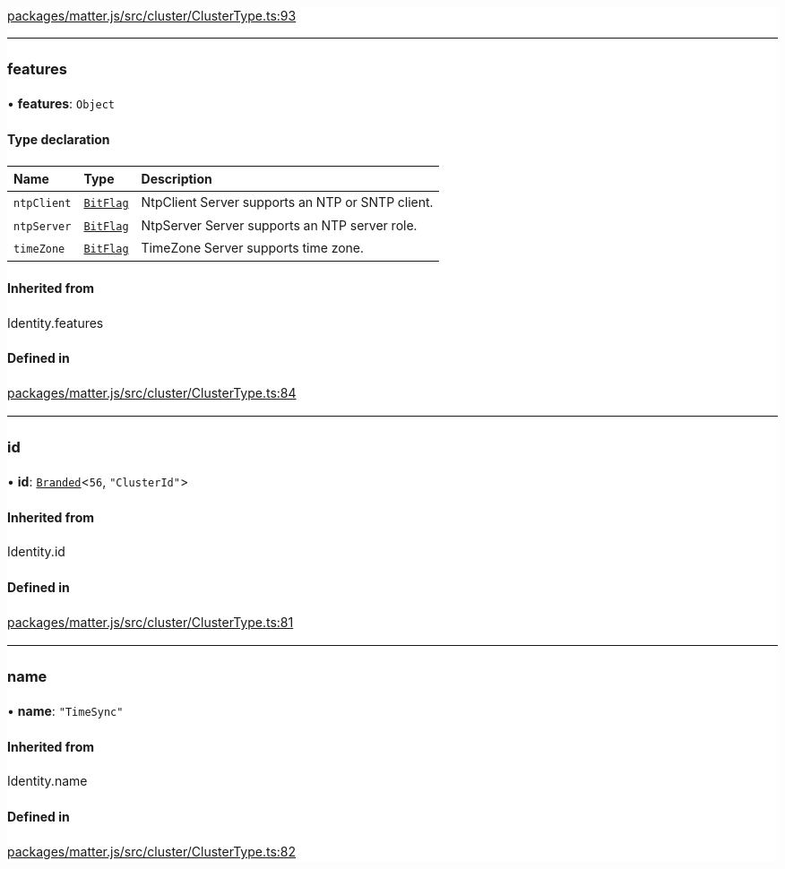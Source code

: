 [packages/matter.js/src/cluster/ClusterType.ts:93](https://github.com/project-chip/matter.js/blob/6d3b6a5d957d88a9231d6ecab4bb41f8133112be/packages/matter.js/src/cluster/ClusterType.ts#L93)

___

### features

• **features**: `Object`

#### Type declaration

| Name | Type | Description |
| :------ | :------ | :------ |
| `ntpClient` | [`BitFlag`](../modules/schema_export.md#bitflag) | NtpClient Server supports an NTP or SNTP client. |
| `ntpServer` | [`BitFlag`](../modules/schema_export.md#bitflag) | NtpServer Server supports an NTP server role. |
| `timeZone` | [`BitFlag`](../modules/schema_export.md#bitflag) | TimeZone Server supports time zone. |

#### Inherited from

Identity.features

#### Defined in

[packages/matter.js/src/cluster/ClusterType.ts:84](https://github.com/project-chip/matter.js/blob/6d3b6a5d957d88a9231d6ecab4bb41f8133112be/packages/matter.js/src/cluster/ClusterType.ts#L84)

___

### id

• **id**: [`Branded`](../modules/util_export.md#branded)\<``56``, ``"ClusterId"``\>

#### Inherited from

Identity.id

#### Defined in

[packages/matter.js/src/cluster/ClusterType.ts:81](https://github.com/project-chip/matter.js/blob/6d3b6a5d957d88a9231d6ecab4bb41f8133112be/packages/matter.js/src/cluster/ClusterType.ts#L81)

___

### name

• **name**: ``"TimeSync"``

#### Inherited from

Identity.name

#### Defined in

[packages/matter.js/src/cluster/ClusterType.ts:82](https://github.com/project-chip/matter.js/blob/6d3b6a5d957d88a9231d6ecab4bb41f8133112be/packages/matter.js/src/cluster/ClusterType.ts#L82)
